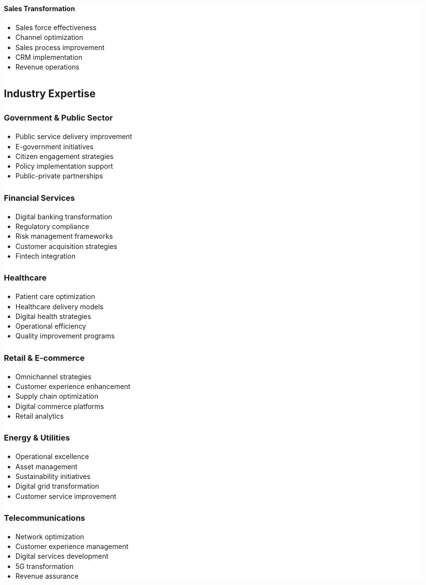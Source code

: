 #### Sales Transformation
- Sales force effectiveness
- Channel optimization
- Sales process improvement
- CRM implementation
- Revenue operations

## Industry Expertise

### Government & Public Sector
- Public service delivery improvement
- E-government initiatives
- Citizen engagement strategies
- Policy implementation support
- Public-private partnerships

### Financial Services
- Digital banking transformation
- Regulatory compliance
- Risk management frameworks
- Customer acquisition strategies
- Fintech integration

### Healthcare
- Patient care optimization
- Healthcare delivery models
- Digital health strategies
- Operational efficiency
- Quality improvement programs

### Retail & E-commerce
- Omnichannel strategies
- Customer experience enhancement
- Supply chain optimization
- Digital commerce platforms
- Retail analytics

### Energy & Utilities
- Operational excellence
- Asset management
- Sustainability initiatives
- Digital grid transformation
- Customer service improvement

### Telecommunications
- Network optimization
- Customer experience management
- Digital services development
- 5G transformation
- Revenue assurance
